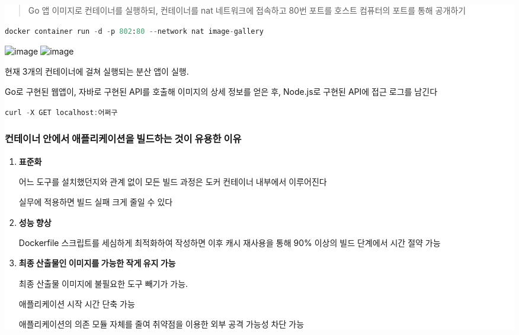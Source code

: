
> Go 앱 이미지로 컨테이너를 실행하되, 컨테이너를 nat 네트워크에 접속하고 80번 포트를 호스트 컴퓨터의 포트를 통해 공개하기
> 

```python
docker container run -d -p 802:80 --network nat image-gallery
```
![image](https://user-images.githubusercontent.com/58413633/228717899-9ad2b8bf-f030-4aa7-8fd3-687434229ee9.png)
![image](https://user-images.githubusercontent.com/58413633/228717914-56ccc6f3-8fb5-4ae0-bc77-b19367eb24f0.png)




현재 3개의 컨테이너에 걸쳐 실행되는 분산 앱이 실행.

Go로 구현된 웹앱이, 자바로 구현된 API를 호출해 이미지의 상세 정보를 얻은 후, Node.js로 구현된 API에 접근 로그를 남긴다

```jsx
curl -X GET localhost:어쩌구
```

### 컨테이너 안에서 애플리케이션을 빌드하는 것이 유용한 이유

1. **표준화**
    
    어느 도구를 설치했던지와 관계 없이 모든 빌드 과정은 도커 컨테이너 내부에서 이루어진다
    
    실무에 적용하면 빌드 실패 크게 줄일 수 있다
    
2. **성능 향상**
    
    Dockerfile 스크립트를 세심하게 최적화하여 작성하면 이후 캐시 재사용을 통해 90% 이상의 빌드 단계에서 시간 절약 가능
    
3. **최종 산출물인 이미지를 가능한 작게 유지 가능**
    
    최종 산출물 이미지에 불필요한 도구 빼기가 가능.
    
    애플리케이션 시작 시간 단축 가능
    
    애플리케이션의 의존 모듈 자체를 줄여 취약점을 이용한 외부 공격 가능성 차단 가능
